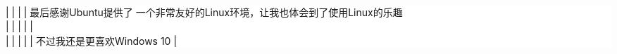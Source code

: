 |         |                     |                                                                | 最后感谢Ubuntu提供了 一个非常友好的Linux环境，让我也体会到了使用Linux的乐趣<br />                                                                                                                                                                                                                                                                                                                                                                                                                                                                                                                                                                                                                                                                                                        |
|         |                     |                                                                | <br />                                                                                                                                                                                                                                                                                                                                                                                                                                                                                                                                                                                                                                                                                                                 |
|         |                     |                                                                | 不过我还是更喜欢Windows 10                                                                                                                                                                                                                                                                                                                                                                                                                                                                                                                                                                                                                                                                                                                                          |
